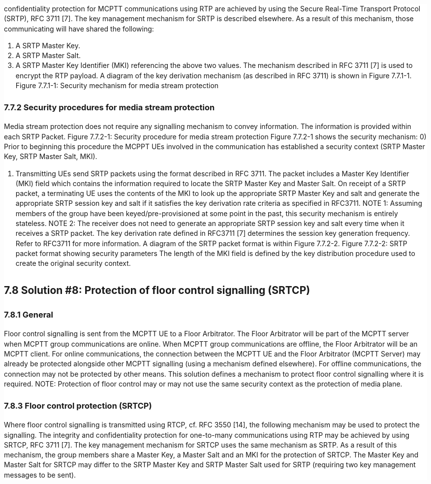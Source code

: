 confidentiality protection for MCPTT communications using RTP are achieved by
using the Secure Real-Time Transport Protocol (SRTP), RFC 3711 [7].
The key management mechanism for SRTP is described elsewhere. As a result of
this mechanism, those communicating will have shared the following:
1) A SRTP Master Key.
2) A SRTP Master Salt.
3) A SRTP Master Key Identifier (MKI) referencing the above two values.
The mechanism described in RFC 3711 [7] is used to encrypt the RTP payload. A
diagram of the key derivation mechanism (as described in RFC 3711) is shown in
Figure 7.7.1-1.
Figure 7.7.1-1: Security mechanism for media stream protection
### 7.7.2 Security procedures for media stream protection
Media stream protection does not require any signalling mechanism to convey
information. The information is provided within each SRTP Packet.
Figure 7.7.2-1: Security procedure for media stream protection
Figure 7.7.2-1 shows the security mechanism:
0) Prior to beginning this procedure the MCPPT UEs involved in the
communication has established a security context (SRTP Master Key, SRTP Master
Salt, MKI).
1) Transmitting UEs send SRTP packets using the format described in RFC 3711\.
The packet includes a Master Key Identifier (MKI) field which contains the
information required to locate the SRTP Master Key and Master Salt. On receipt
of a SRTP packet, a terminating UE uses the contents of the MKI to look up the
appropriate SRTP Master Key and salt and generate the appropriate SRTP session
key and salt if it satisfies the key derivation rate criteria as specified in
RFC3711.
NOTE 1: Assuming members of the group have been keyed/pre-provisioned at some
point in the past, this security mechanism is entirely stateless.
NOTE 2: The receiver does not need to generate an appropriate SRTP session key
and salt every time when it receives a SRTP packet. The key derivation rate
defined in RFC3711 [7] determines the session key generation frequency. Refer
to RFC3711 for more information.
A diagram of the SRTP packet format is within Figure 7.7.2-2.
Figure 7.7.2-2: SRTP packet format showing security parameters
The length of the MKI field is defined by the key distribution procedure used
to create the original security context.
## 7.8 Solution #8: Protection of floor control signalling (SRTCP)
### 7.8.1 General
Floor control signalling is sent from the MCPTT UE to a Floor Arbitrator. The
Floor Arbitrator will be part of the MCPTT server when MCPTT group
communications are online. When MCPTT group communications are offline, the
Floor Arbitrator will be an MCPTT client.
For online communications, the connection between the MCPTT UE and the Floor
Arbitrator (MCPTT Server) may already be protected alongside other MCPTT
signalling (using a mechanism defined elsewhere). For offline communications,
the connection may not be protected by other means. This solution defines a
mechanism to protect floor control signalling where it is required.
NOTE: Protection of floor control may or may not use the same security context
as the protection of media plane.
### 7.8.3 Floor control protection (SRTCP)
Where floor control signalling is transmitted using RTCP, cf. RFC 3550 [14],
the following mechanism may be used to protect the signalling. The integrity
and confidentiality protection for one-to-many communications using RTP may be
achieved by using SRTCP, RFC 3711 [7].
The key management mechanism for SRTCP uses the same mechanism as SRTP. As a
result of this mechanism, the group members share a Master Key, a Master Salt
and an MKI for the protection of SRTCP. The Master Key and Master Salt for
SRTCP may differ to the SRTP Master Key and SRTP Master Salt used for SRTP
(requiring two key management messages to be sent).